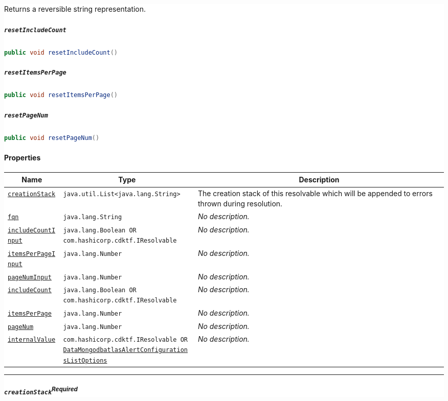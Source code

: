 Returns a reversible string representation.

##### `resetIncludeCount` <a name="resetIncludeCount" id="@cdktf/provider-mongodbatlas.dataMongodbatlasAlertConfigurations.DataMongodbatlasAlertConfigurationsListOptionsOutputReference.resetIncludeCount"></a>

```java
public void resetIncludeCount()
```

##### `resetItemsPerPage` <a name="resetItemsPerPage" id="@cdktf/provider-mongodbatlas.dataMongodbatlasAlertConfigurations.DataMongodbatlasAlertConfigurationsListOptionsOutputReference.resetItemsPerPage"></a>

```java
public void resetItemsPerPage()
```

##### `resetPageNum` <a name="resetPageNum" id="@cdktf/provider-mongodbatlas.dataMongodbatlasAlertConfigurations.DataMongodbatlasAlertConfigurationsListOptionsOutputReference.resetPageNum"></a>

```java
public void resetPageNum()
```


#### Properties <a name="Properties" id="Properties"></a>

| **Name** | **Type** | **Description** |
| --- | --- | --- |
| <code><a href="#@cdktf/provider-mongodbatlas.dataMongodbatlasAlertConfigurations.DataMongodbatlasAlertConfigurationsListOptionsOutputReference.property.creationStack">creationStack</a></code> | <code>java.util.List<java.lang.String></code> | The creation stack of this resolvable which will be appended to errors thrown during resolution. |
| <code><a href="#@cdktf/provider-mongodbatlas.dataMongodbatlasAlertConfigurations.DataMongodbatlasAlertConfigurationsListOptionsOutputReference.property.fqn">fqn</a></code> | <code>java.lang.String</code> | *No description.* |
| <code><a href="#@cdktf/provider-mongodbatlas.dataMongodbatlasAlertConfigurations.DataMongodbatlasAlertConfigurationsListOptionsOutputReference.property.includeCountInput">includeCountInput</a></code> | <code>java.lang.Boolean OR com.hashicorp.cdktf.IResolvable</code> | *No description.* |
| <code><a href="#@cdktf/provider-mongodbatlas.dataMongodbatlasAlertConfigurations.DataMongodbatlasAlertConfigurationsListOptionsOutputReference.property.itemsPerPageInput">itemsPerPageInput</a></code> | <code>java.lang.Number</code> | *No description.* |
| <code><a href="#@cdktf/provider-mongodbatlas.dataMongodbatlasAlertConfigurations.DataMongodbatlasAlertConfigurationsListOptionsOutputReference.property.pageNumInput">pageNumInput</a></code> | <code>java.lang.Number</code> | *No description.* |
| <code><a href="#@cdktf/provider-mongodbatlas.dataMongodbatlasAlertConfigurations.DataMongodbatlasAlertConfigurationsListOptionsOutputReference.property.includeCount">includeCount</a></code> | <code>java.lang.Boolean OR com.hashicorp.cdktf.IResolvable</code> | *No description.* |
| <code><a href="#@cdktf/provider-mongodbatlas.dataMongodbatlasAlertConfigurations.DataMongodbatlasAlertConfigurationsListOptionsOutputReference.property.itemsPerPage">itemsPerPage</a></code> | <code>java.lang.Number</code> | *No description.* |
| <code><a href="#@cdktf/provider-mongodbatlas.dataMongodbatlasAlertConfigurations.DataMongodbatlasAlertConfigurationsListOptionsOutputReference.property.pageNum">pageNum</a></code> | <code>java.lang.Number</code> | *No description.* |
| <code><a href="#@cdktf/provider-mongodbatlas.dataMongodbatlasAlertConfigurations.DataMongodbatlasAlertConfigurationsListOptionsOutputReference.property.internalValue">internalValue</a></code> | <code>com.hashicorp.cdktf.IResolvable OR <a href="#@cdktf/provider-mongodbatlas.dataMongodbatlasAlertConfigurations.DataMongodbatlasAlertConfigurationsListOptions">DataMongodbatlasAlertConfigurationsListOptions</a></code> | *No description.* |

---

##### `creationStack`<sup>Required</sup> <a name="creationStack" id="@cdktf/provider-mongodbatlas.dataMongodbatlasAlertConfigurations.DataMongodbatlasAlertConfigurationsListOptionsOutputReference.property.creationStack"></a>

